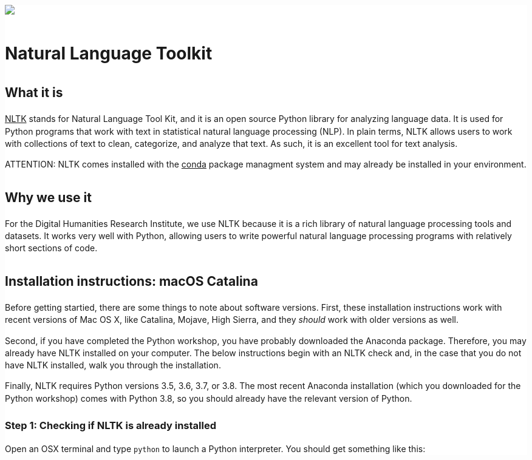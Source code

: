 ![](https://raw.githubusercontent.com/DHRI-Curriculum/install/v2.0/_django-meta/header-images/nltk%403x.png)

# Natural Language Toolkit

## What it is

[NLTK](http://www.nltk.org/) stands for Natural Language Tool Kit, and it is an open source Python library for analyzing language data. It is used for Python programs that work with text in statistical natural language processing (NLP). In plain terms, NLTK allows users to work with collections of text to clean, categorize, and analyze that text. As such, it is an excellent tool for text analysis.

ATTENTION: NLTK comes installed with the [conda](conda.md) package managment system and may already be installed in your environment.

## Why we use it

For the Digital Humanities Research Institute, we use NLTK because it is a rich library of natural language processing tools and datasets. It works very well with Python, allowing users to write powerful natural language processing programs with relatively short sections of code. 

## Installation instructions: macOS Catalina

Before getting startied, there are some things to note about software versions. First, these installation instructions work with recent versions of Mac OS X, like Catalina, Mojave, High Sierra, and they *should* work with older versions as well. 

Second, if you have completed the Python workshop, you have probably downloaded the Anaconda package. Therefore, you may already have NLTK installed on your computer. The below instructions begin with an NLTK check and, in the case that you do not have NLTK installed, walk you through the installation.

Finally, NLTK requires Python versions 3.5, 3.6, 3.7, or 3.8. The most recent Anaconda installation (which you downloaded for the Python workshop) comes with Python 3.8, so you should already have the relevant version of Python.

### Step 1: Checking if NLTK is already installed

Open an OSX terminal and type `python` to launch a Python interpreter. You should get something like this:
